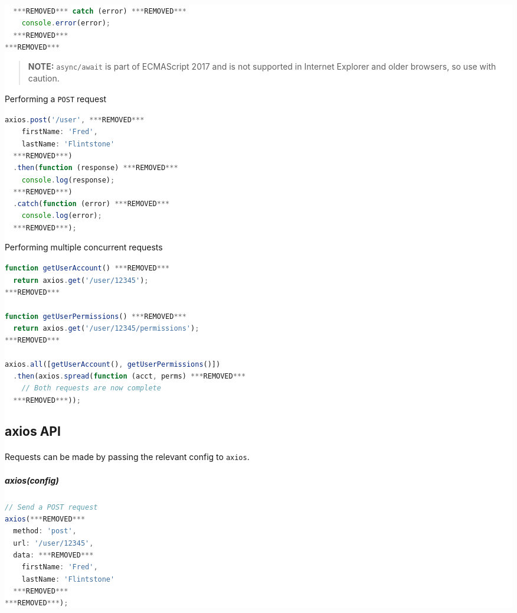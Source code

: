 ```js
  ***REMOVED*** catch (error) ***REMOVED***
    console.error(error);
  ***REMOVED***
***REMOVED***
```

> **NOTE:** `async/await` is part of ECMAScript 2017 and is not supported in Internet
> Explorer and older browsers, so use with caution.

Performing a `POST` request

```js
axios.post('/user', ***REMOVED***
    firstName: 'Fred',
    lastName: 'Flintstone'
  ***REMOVED***)
  .then(function (response) ***REMOVED***
    console.log(response);
  ***REMOVED***)
  .catch(function (error) ***REMOVED***
    console.log(error);
  ***REMOVED***);
```

Performing multiple concurrent requests

```js
function getUserAccount() ***REMOVED***
  return axios.get('/user/12345');
***REMOVED***

function getUserPermissions() ***REMOVED***
  return axios.get('/user/12345/permissions');
***REMOVED***

axios.all([getUserAccount(), getUserPermissions()])
  .then(axios.spread(function (acct, perms) ***REMOVED***
    // Both requests are now complete
  ***REMOVED***));
```

## axios API

Requests can be made by passing the relevant config to `axios`.

##### axios(config)

```js
// Send a POST request
axios(***REMOVED***
  method: 'post',
  url: '/user/12345',
  data: ***REMOVED***
    firstName: 'Fred',
    lastName: 'Flintstone'
  ***REMOVED***
***REMOVED***);
```
